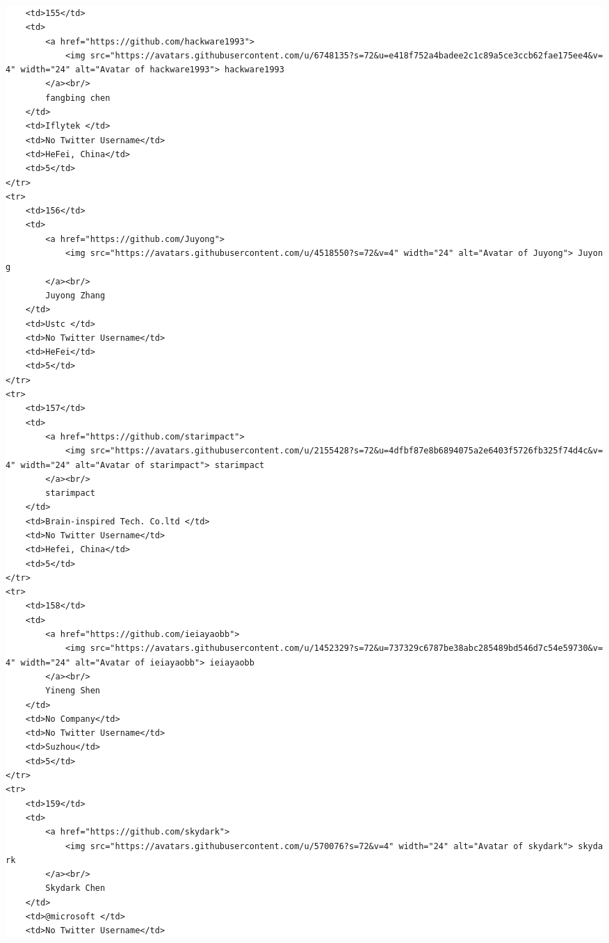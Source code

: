 		<td>155</td>
		<td>
			<a href="https://github.com/hackware1993">
				<img src="https://avatars.githubusercontent.com/u/6748135?s=72&u=e418f752a4badee2c1c89a5ce3ccb62fae175ee4&v=4" width="24" alt="Avatar of hackware1993"> hackware1993
			</a><br/>
			fangbing chen
		</td>
		<td>Iflytek </td>
		<td>No Twitter Username</td>
		<td>HeFei, China</td>
		<td>5</td>
	</tr>
	<tr>
		<td>156</td>
		<td>
			<a href="https://github.com/Juyong">
				<img src="https://avatars.githubusercontent.com/u/4518550?s=72&v=4" width="24" alt="Avatar of Juyong"> Juyong
			</a><br/>
			Juyong Zhang
		</td>
		<td>Ustc </td>
		<td>No Twitter Username</td>
		<td>HeFei</td>
		<td>5</td>
	</tr>
	<tr>
		<td>157</td>
		<td>
			<a href="https://github.com/starimpact">
				<img src="https://avatars.githubusercontent.com/u/2155428?s=72&u=4dfbf87e8b6894075a2e6403f5726fb325f74d4c&v=4" width="24" alt="Avatar of starimpact"> starimpact
			</a><br/>
			starimpact
		</td>
		<td>Brain-inspired Tech. Co.ltd </td>
		<td>No Twitter Username</td>
		<td>Hefei, China</td>
		<td>5</td>
	</tr>
	<tr>
		<td>158</td>
		<td>
			<a href="https://github.com/ieiayaobb">
				<img src="https://avatars.githubusercontent.com/u/1452329?s=72&u=737329c6787be38abc285489bd546d7c54e59730&v=4" width="24" alt="Avatar of ieiayaobb"> ieiayaobb
			</a><br/>
			Yineng Shen
		</td>
		<td>No Company</td>
		<td>No Twitter Username</td>
		<td>Suzhou</td>
		<td>5</td>
	</tr>
	<tr>
		<td>159</td>
		<td>
			<a href="https://github.com/skydark">
				<img src="https://avatars.githubusercontent.com/u/570076?s=72&v=4" width="24" alt="Avatar of skydark"> skydark
			</a><br/>
			Skydark Chen
		</td>
		<td>@microsoft </td>
		<td>No Twitter Username</td>